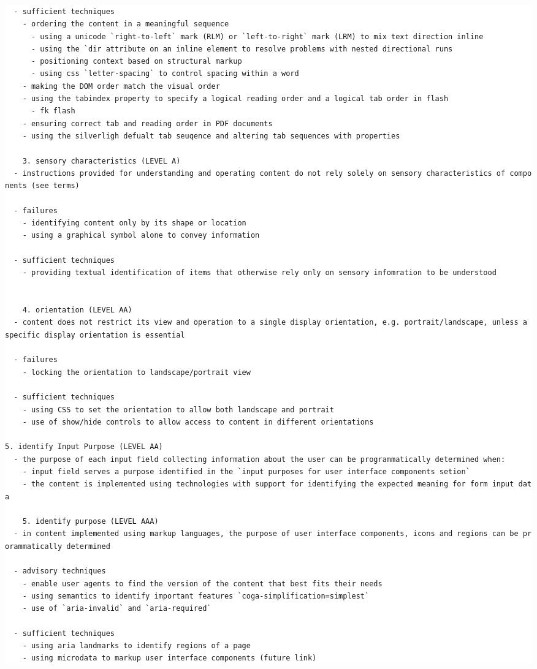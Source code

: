       - sufficient techniques 
        - ordering the content in a meaningful sequence
          - using a unicode `right-to-left` mark (RLM) or `left-to-right` mark (LRM) to mix text direction inline
          - using the `dir attribute on an inline element to resolve problems with nested directional runs
          - positioning context based on structural markup
          - using css `letter-spacing` to control spacing within a word
        - making the DOM order match the visual order
        - using the tabindex property to specify a logical reading order and a logical tab order in flash
          - fk flash 
        - ensuring correct tab and reading order in PDF documents
        - using the silverligh defualt tab seuqence and altering tab sequences with properties

		3. sensory characteristics (LEVEL A)
      - instructions provided for understanding and operating content do not rely solely on sensory characteristics of components (see terms)
      
      - failures
        - identifying content only by its shape or location
        - using a graphical symbol alone to convey information

      - sufficient techniques 
        - providing textual identification of items that otherwise rely only on sensory infomration to be understood


		4. orientation (LEVEL AA)
      - content does not restrict its view and operation to a single display orientation, e.g. portrait/landscape, unless a specific display orientation is essential
      
      - failures 
        - locking the orientation to landscape/portrait view
      
      - sufficient techniques 
        - using CSS to set the orientation to allow both landscape and portrait
        - use of show/hide controls to allow access to content in different orientations  
   		
    5. identify Input Purpose (LEVEL AA)
      - the purpose of each input field collecting information about the user can be programmatically determined when: 
        - input field serves a purpose identified in the `input purposes for user interface components setion`
        - the content is implemented using technologies with support for identifying the expected meaning for form input data 
    
		5. identify purpose (LEVEL AAA)
      - in content implemented using markup languages, the purpose of user interface components, icons and regions can be prorammatically determined
      
      - advisory techniques
        - enable user agents to find the version of the content that best fits their needs
        - using semantics to identify important features `coga-simplification=simplest`
        - use of `aria-invalid` and `aria-required`

      - sufficient techniques
        - using aria landmarks to identify regions of a page
        - using microdata to markup user interface components (future link)
        